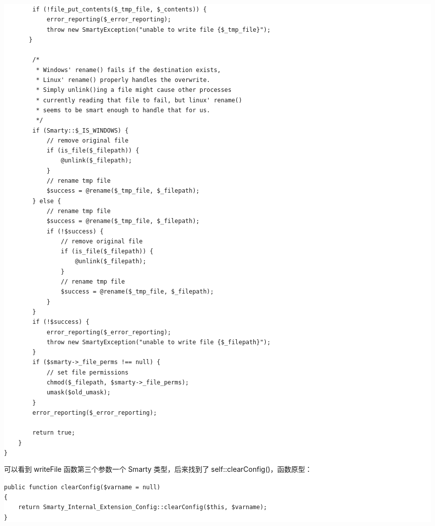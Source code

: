```
        if (!file_put_contents($_tmp_file, $_contents)) {
            error_reporting($_error_reporting);
            throw new SmartyException("unable to write file {$_tmp_file}");
       }

        /*
         * Windows' rename() fails if the destination exists,
         * Linux' rename() properly handles the overwrite.
         * Simply unlink()ing a file might cause other processes
         * currently reading that file to fail, but linux' rename()
         * seems to be smart enough to handle that for us.
         */
        if (Smarty::$_IS_WINDOWS) {
            // remove original file
            if (is_file($_filepath)) {
                @unlink($_filepath);
            }
            // rename tmp file
            $success = @rename($_tmp_file, $_filepath);
        } else {
            // rename tmp file
            $success = @rename($_tmp_file, $_filepath);
            if (!$success) {
                // remove original file
                if (is_file($_filepath)) {
                    @unlink($_filepath);
                }
                // rename tmp file
                $success = @rename($_tmp_file, $_filepath);
            }
        }
        if (!$success) {
            error_reporting($_error_reporting);
            throw new SmartyException("unable to write file {$_filepath}");
        }
        if ($smarty->_file_perms !== null) {
            // set file permissions
            chmod($_filepath, $smarty->_file_perms);
            umask($old_umask);
        }
        error_reporting($_error_reporting);

        return true;
    }
}
```



可以看到 writeFile 函数第三个参数一个 Smarty 类型，后来找到了 self::clearConfig()，函数原型：

```
public function clearConfig($varname = null)
{
    return Smarty_Internal_Extension_Config::clearConfig($this, $varname);
}
```
